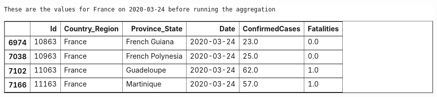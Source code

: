     These are the values for France on 2020-03-24 before running the aggregation



<div>
<style scoped>
    .dataframe tbody tr th:only-of-type {
        vertical-align: middle;
    }

    .dataframe tbody tr th {
        vertical-align: top;
    }

    .dataframe thead th {
        text-align: right;
    }
</style>
<table border="1" class="dataframe">
  <thead>
    <tr style="text-align: right;">
      <th></th>
      <th>Id</th>
      <th>Country_Region</th>
      <th>Province_State</th>
      <th>Date</th>
      <th>ConfirmedCases</th>
      <th>Fatalities</th>
    </tr>
  </thead>
  <tbody>
    <tr>
      <th>6974</th>
      <td>10863</td>
      <td>France</td>
      <td>French Guiana</td>
      <td>2020-03-24</td>
      <td>23.0</td>
      <td>0.0</td>
    </tr>
    <tr>
      <th>7038</th>
      <td>10963</td>
      <td>France</td>
      <td>French Polynesia</td>
      <td>2020-03-24</td>
      <td>25.0</td>
      <td>0.0</td>
    </tr>
    <tr>
      <th>7102</th>
      <td>11063</td>
      <td>France</td>
      <td>Guadeloupe</td>
      <td>2020-03-24</td>
      <td>62.0</td>
      <td>1.0</td>
    </tr>
    <tr>
      <th>7166</th>
      <td>11163</td>
      <td>France</td>
      <td>Martinique</td>
      <td>2020-03-24</td>
      <td>57.0</td>
      <td>1.0</td>